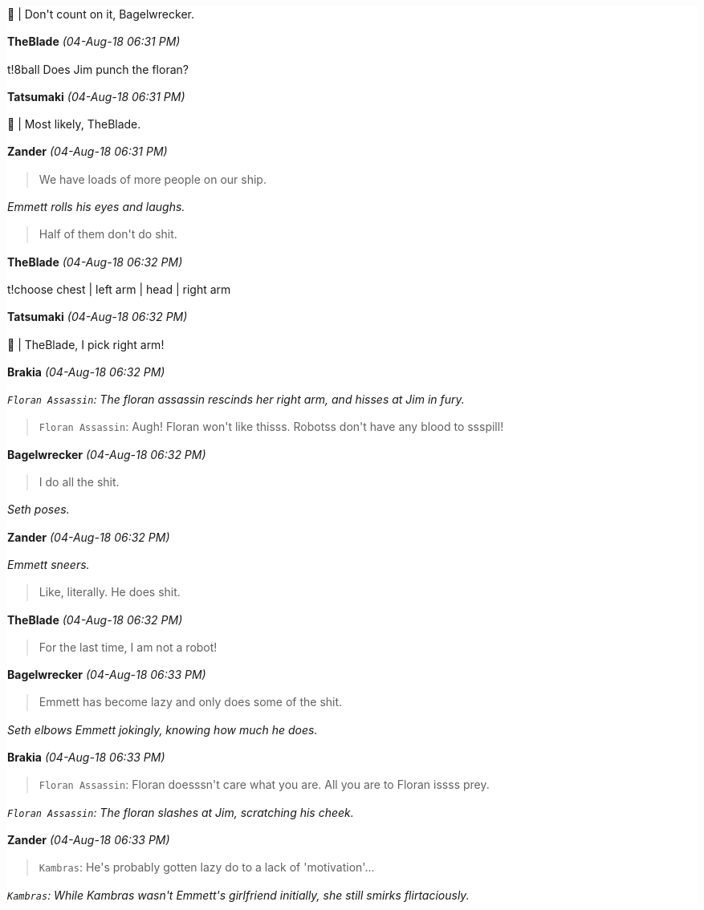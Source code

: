 🎱 | Don't count on it, Bagelwrecker.

**TheBlade** _(04-Aug-18 06:31 PM)_

t!8ball Does Jim punch the floran?

**Tatsumaki** _(04-Aug-18 06:31 PM)_

🎱 | Most likely, TheBlade.

**Zander** _(04-Aug-18 06:31 PM)_

> We have loads of more people on our ship.

_Emmett rolls his eyes and laughs._

> Half of them don't do shit.

**TheBlade** _(04-Aug-18 06:32 PM)_

t!choose chest | left arm | head | right arm

**Tatsumaki** _(04-Aug-18 06:32 PM)_

🤔 | TheBlade, I pick right arm!

**Brakia** _(04-Aug-18 06:32 PM)_

_`Floran Assassin`: The floran assassin rescinds her right arm, and hisses at Jim in fury._

> `Floran Assassin`: Augh! Floran won't like thisss. Robotss don't have any blood to ssspill!

**Bagelwrecker** _(04-Aug-18 06:32 PM)_

> I do all the shit.

_Seth poses._

**Zander** _(04-Aug-18 06:32 PM)_

_Emmett sneers._

> Like, literally. He does shit.

**TheBlade** _(04-Aug-18 06:32 PM)_

> For the last time, I am not a robot!

**Bagelwrecker** _(04-Aug-18 06:33 PM)_

> Emmett has become lazy and only does some of the shit.

_Seth elbows Emmett jokingly, knowing how much he does._

**Brakia** _(04-Aug-18 06:33 PM)_

> `Floran Assassin`: Floran doesssn't care what you are. All you are to Floran issss prey.

_`Floran Assassin`: The floran slashes at Jim, scratching his cheek._

**Zander** _(04-Aug-18 06:33 PM)_

> `Kambras`: He's probably gotten lazy do to a lack of 'motivation'...

_`Kambras`: While Kambras wasn't Emmett's girlfriend initially, she still smirks flirtaciously._
